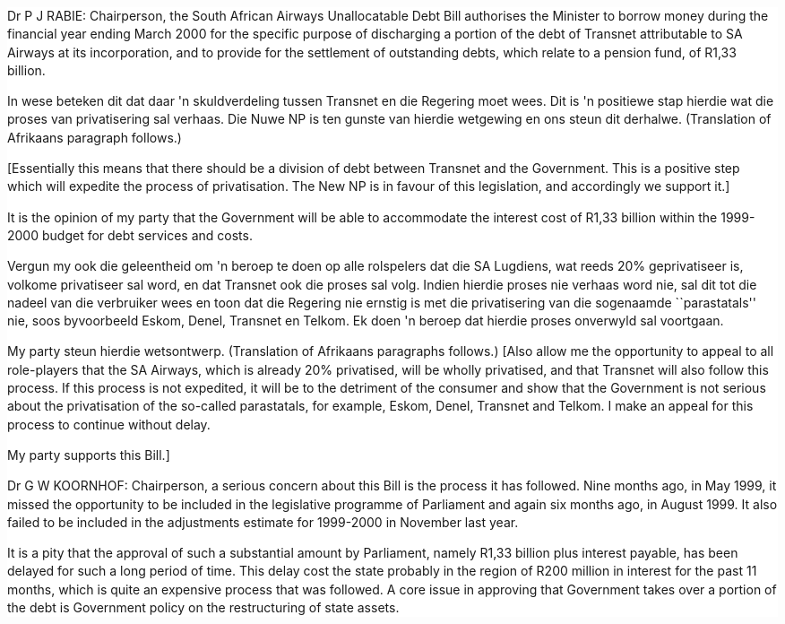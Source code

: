 Dr P J RABIE: Chairperson, the South African Airways Unallocatable Debt
Bill authorises the Minister to borrow money during the financial year
ending March 2000 for the specific purpose of discharging a portion of the
debt of Transnet attributable to SA Airways at its incorporation, and to
provide for the settlement of outstanding debts, which relate to a pension
fund, of R1,33 billion.

In wese beteken dit dat daar 'n skuldverdeling tussen Transnet en die
Regering moet wees. Dit is 'n positiewe stap hierdie wat die proses van
privatisering sal verhaas. Die Nuwe NP is ten gunste van hierdie wetgewing
en ons steun dit derhalwe. (Translation of Afrikaans paragraph follows.)

[Essentially this means that there should be a division of debt between
Transnet and the Government. This is a positive step which will expedite
the process of privatisation. The New NP is in favour of this legislation,
and accordingly we support it.]

It is the opinion of my party that the Government will be able to
accommodate the interest cost of R1,33 billion within the 1999-2000 budget
for debt services and costs.

Vergun my ook die geleentheid om 'n beroep te doen op alle rolspelers dat
die SA Lugdiens, wat reeds 20% geprivatiseer is, volkome privatiseer sal
word, en dat Transnet ook die proses sal volg. Indien hierdie proses nie
verhaas word nie, sal dit tot die nadeel van die verbruiker wees en toon
dat die Regering nie ernstig is met die privatisering van die sogenaamde
``parastatals'' nie, soos byvoorbeeld Eskom, Denel, Transnet en Telkom. Ek
doen 'n beroep dat hierdie proses onverwyld sal voortgaan.

My party steun hierdie wetsontwerp. (Translation of Afrikaans paragraphs
follows.)
[Also allow me the opportunity to appeal to all role-players that the SA
Airways, which is already 20% privatised, will be wholly privatised, and
that Transnet will also follow this process. If this process is not
expedited, it will be to the detriment of the consumer and show that the
Government is not serious about the privatisation of the so-called
parastatals, for example, Eskom, Denel, Transnet and Telkom. I make an
appeal for this process to continue without delay.

My party supports this Bill.]

Dr G W KOORNHOF: Chairperson, a serious concern about this Bill is the
process it has followed. Nine months ago, in May 1999, it missed the
opportunity to be included in the legislative programme of Parliament and
again six months ago, in August 1999. It also failed to be included in the
adjustments estimate for 1999-2000 in November last year.

It is a pity that the approval of such a substantial amount by Parliament,
namely R1,33 billion plus interest payable, has been delayed for such a
long period of time. This delay cost the state probably in the region of
R200 million in interest for the past 11 months, which is quite an
expensive process that was followed. A core issue in approving that
Government takes over a portion of the debt is Government policy on the
restructuring of state assets.
